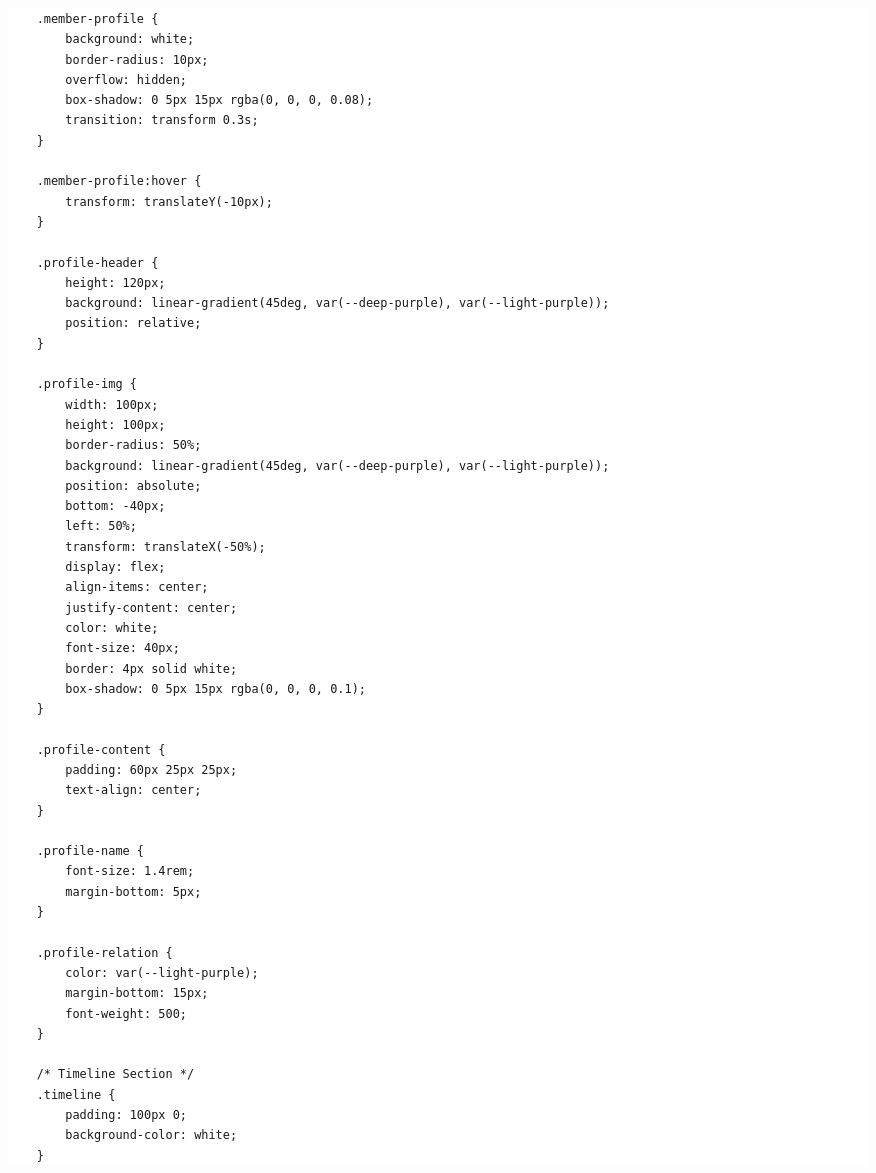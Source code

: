         .member-profile {
            background: white;
            border-radius: 10px;
            overflow: hidden;
            box-shadow: 0 5px 15px rgba(0, 0, 0, 0.08);
            transition: transform 0.3s;
        }
        
        .member-profile:hover {
            transform: translateY(-10px);
        }
        
        .profile-header {
            height: 120px;
            background: linear-gradient(45deg, var(--deep-purple), var(--light-purple));
            position: relative;
        }
        
        .profile-img {
            width: 100px;
            height: 100px;
            border-radius: 50%;
            background: linear-gradient(45deg, var(--deep-purple), var(--light-purple));
            position: absolute;
            bottom: -40px;
            left: 50%;
            transform: translateX(-50%);
            display: flex;
            align-items: center;
            justify-content: center;
            color: white;
            font-size: 40px;
            border: 4px solid white;
            box-shadow: 0 5px 15px rgba(0, 0, 0, 0.1);
        }
        
        .profile-content {
            padding: 60px 25px 25px;
            text-align: center;
        }
        
        .profile-name {
            font-size: 1.4rem;
            margin-bottom: 5px;
        }
        
        .profile-relation {
            color: var(--light-purple);
            margin-bottom: 15px;
            font-weight: 500;
        }
        
        /* Timeline Section */
        .timeline {
            padding: 100px 0;
            background-color: white;
        }
        